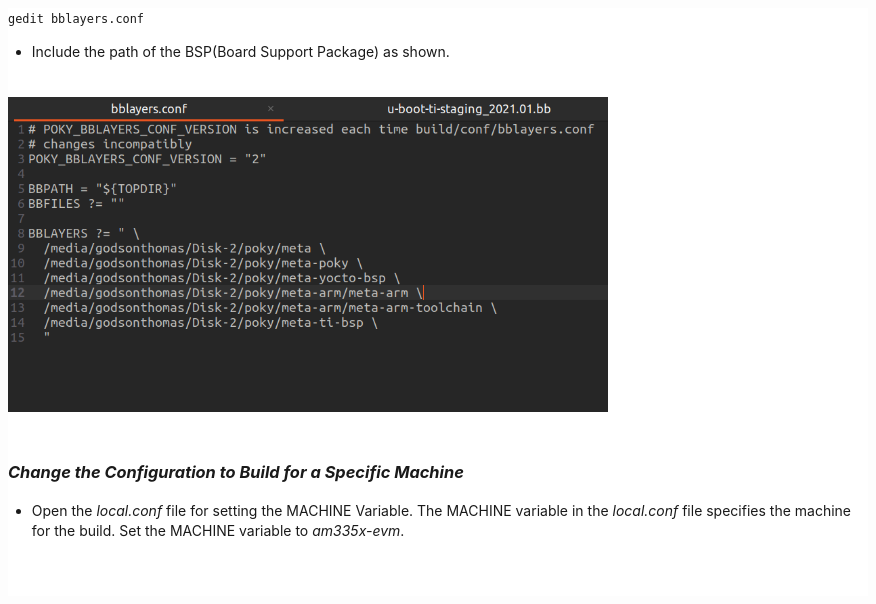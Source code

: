 ```
gedit bblayers.conf
```
* Include the path of the BSP(Board Support Package) as shown.<br><br>

<img src="https://github.com/Godson-Thomas/Yocto-am335x/blob/master/bblayers.PNG" width="600">  <br><br>





### _Change the Configuration to Build for a Specific Machine_

* Open the _local.conf_ file for setting the MACHINE Variable.
The MACHINE variable in the _local.conf_ file specifies the machine for the build. Set the MACHINE variable to _am335x-evm_.

<br><br>
